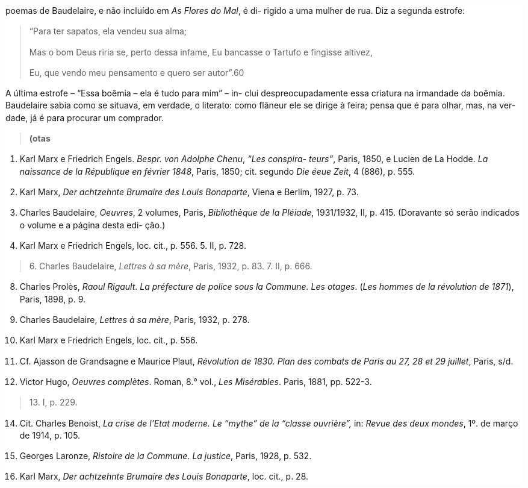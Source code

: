 poemas de Baudelaire, e não incluído em *As Flores do Mal*, é di- rigido
a uma mulher de rua. Diz a segunda estrofe:

> “Para ter sapatos, ela vendeu sua alma;
>
> Mas o bom Deus riria se, perto dessa infame, Eu bancasse o Tartufo e
> fingisse altivez,
>
> Eu, que vendo meu pensamento e quero ser autor”.60

A última estrofe – “Essa boêmia – ela é tudo para mim” – in- clui
despreocupadamente essa criatura na irmandade da boêmia. Baudelaire
sabia como se situava, em verdade, o literato: como flâneur ele se
dirige à feira; pensa que é para olhar, mas, na ver- dade, já é para
procurar um comprador.

> **(otas**

1.  Karl Marx e Friedrich Engels. *Bespr. von Adolphe Chenu*, *“Les
    conspira- teurs”*, Paris, 1850, e Lucien de La Hodde. *La naissance
    de la République en février 1848*, Paris, 1850; cit. segundo *Die
    éeue Zeit*, 4 (886), p. 555.

2.  Karl Marx, *Der achtzehnte Brumaire des Louis Bonaparte*, Viena e
    Berlim, 1927, p. 73.

3.  Charles Baudelaire, *Oeuvres*, 2 volumes, Paris, *Bibliothèque de la
    Pléiade*, 1931/1932, II, p. 415. (Doravante só serão indicados o
    volume e a página desta edi- ção.)

4.  Karl Marx e Friedrich Engels, loc. cit., p. 556. 5. II, p. 728.

> 6\. Charles Baudelaire, *Lettres à sa mère*, Paris, 1932, p. 83. 7. II,
> p. 666.

8.  Charles Prolès, *Raoul Rigault*. *La préfecture de police sous la
    Commune. Les otages*. (*Les hommes de la révolution de 1871*),
    Paris, 1898, p. 9.

9.  Charles Baudelaire, *Lettres à sa mère*, Paris, 1932, p. 278.

10. Karl Marx e Friedrich Engels, loc. cit., p. 556.

11. Cf. Ajasson de Grandsagne e Maurice Plaut, *Révolution de 1830. Plan
    des combats de Paris au 27, 28 et 29 juillet*, Paris, s/d.

12. Victor Hugo, *Oeuvres complètes*. Roman, 8.° vol., *Les Misérables*.
    Paris, 1881, pp. 522-3.

> 13\. I, p. 229.

14. Cit. Charles Benoist, *La crise de l’Etat moderne. Le “mythe” de la
    “classe ouvrière”,* in: *Revue des deux mondes*, 1º. de março de
    1914, p. 105.

15. Georges Laronze, *Ristoire de la Commune. La justice*, Paris,
    1928, p. 532.

16. Karl Marx, *Der achtzehnte Brumaire des Louis Bonaparte*, loc.
    cit., p. 28.
